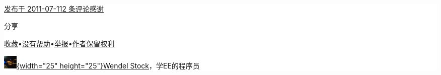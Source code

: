 </div>

</div>

[]()
<div>

[<span></span>]()
<div>

[]()[发布于
2011-07-11](https://www.zhihu.com/question/19759722/answer/12873889)[<span>2
条评论</span>](https://www.zhihu.com/question/19759722#)[<span>感谢</span>](https://www.zhihu.com/question/19759722#)[](https://www.zhihu.com/question/19759722#)
<div>

<div>

<div>

<span>分享</span>

</div>

</div>

</div>

[<span>收藏</span>](https://www.zhihu.com/question/19759722#)<span>•</span>[没有帮助](https://www.zhihu.com/question/19759722#)<span>•</span>[举报](https://www.zhihu.com/question/19759722#)<span>•</span>[作者保留权利](https://www.zhihu.com/terms#sec-licence-1)

</div>

<span></span>

</div>

</div>

<div>

[]()
<div>

</div>

<div>

[]()
<div>

[]()[![](大牛们是怎么阅读%20Android%20系统源码的？%20-%20Android%20开发%20-%20知乎_files/3e620cb7a_s.jpg){width="25"
height="25"}](https://www.zhihu.com/people/wendel-stock)[Wendel
Stock](https://www.zhihu.com/people/wendel-stock)<span
title="学EE的程序员">，学EE的程序员</span>

</div>
